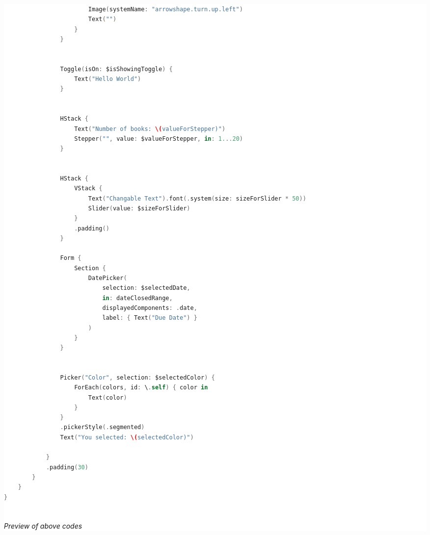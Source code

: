 ```swift
                        Image(systemName: "arrowshape.turn.up.left")
                        Text("")
                    }
                }


                Toggle(isOn: $isShowingToggle) {
                    Text("Hello World")
                }

                
                HStack {
                    Text("Number of books: \(valueForStepper)")
                    Stepper("", value: $valueForStepper, in: 1...20)
                }


                HStack {
                    VStack {
                        Text("Changable Text").font(.system(size: sizeForSlider * 50))
                        Slider(value: $sizeForSlider)
                    }
                    .padding()
                }
                
                Form {
                    Section {
                        DatePicker(
                            selection: $selectedDate,
                            in: dateClosedRange,
                            displayedComponents: .date,
                            label: { Text("Due Date") }
                        )
                    }
                }
                
                
                Picker("Color", selection: $selectedColor) {
                    ForEach(colors, id: \.self) { color in
                        Text(color)
                    }
                }
                .pickerStyle(.segmented)
                Text("You selected: \(selectedColor)")

            }
            .padding(30)
        }
    }
}



```
######  Preview of above codes 
